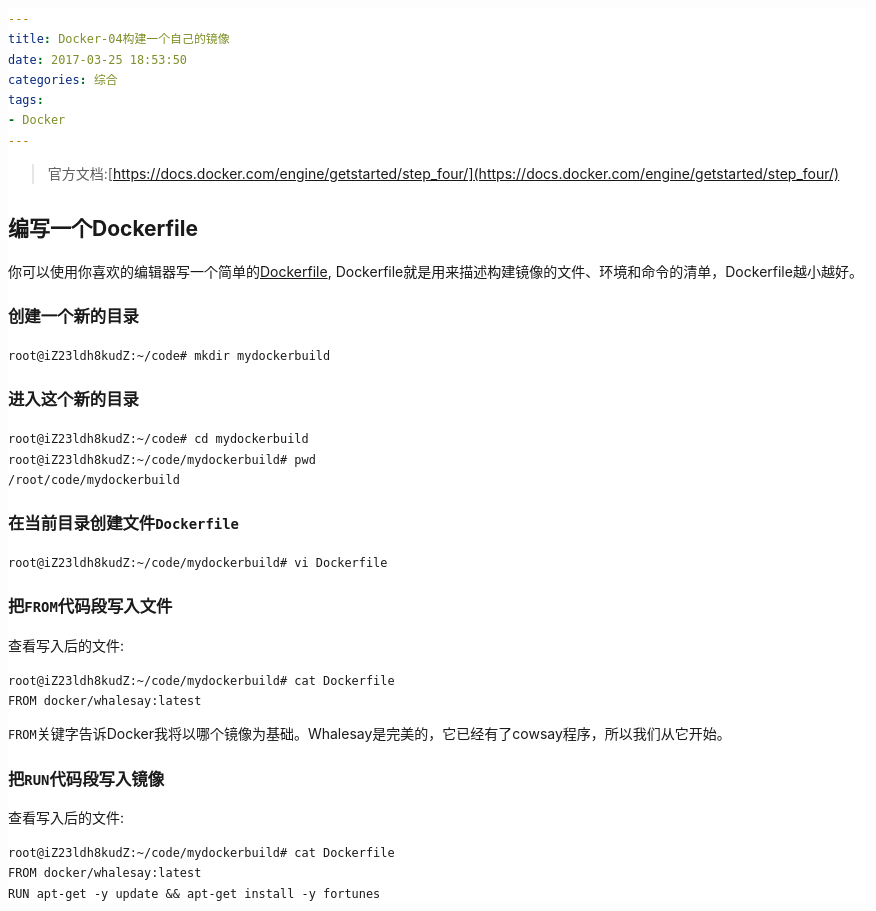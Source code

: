 ```yaml
---
title: Docker-04构建一个自己的镜像
date: 2017-03-25 18:53:50
categories: 综合
tags:
- Docker
---
```


> 官方文档:[https://docs.docker.com/engine/getstarted/step_four/](https://docs.docker.com/engine/getstarted/step_four/)

## 编写一个Dockerfile
你可以使用你喜欢的编辑器写一个简单的[Dockerfile](https://docs.docker.com/engine/reference/builder/), Dockerfile就是用来描述构建镜像的文件、环境和命令的清单，Dockerfile越小越好。

### 创建一个新的目录
```
root@iZ23ldh8kudZ:~/code# mkdir mydockerbuild
```



### 进入这个新的目录
```
root@iZ23ldh8kudZ:~/code# cd mydockerbuild
root@iZ23ldh8kudZ:~/code/mydockerbuild# pwd
/root/code/mydockerbuild
```

### 在当前目录创建文件`Dockerfile`
```
root@iZ23ldh8kudZ:~/code/mydockerbuild# vi Dockerfile
```

### 把`FROM`代码段写入文件
查看写入后的文件:

```
root@iZ23ldh8kudZ:~/code/mydockerbuild# cat Dockerfile 
FROM docker/whalesay:latest
```

`FROM`关键字告诉Docker我将以哪个镜像为基础。Whalesay是完美的，它已经有了cowsay程序，所以我们从它开始。

### 把`RUN`代码段写入镜像
查看写入后的文件:

```
root@iZ23ldh8kudZ:~/code/mydockerbuild# cat Dockerfile 
FROM docker/whalesay:latest
RUN apt-get -y update && apt-get install -y fortunes
```
